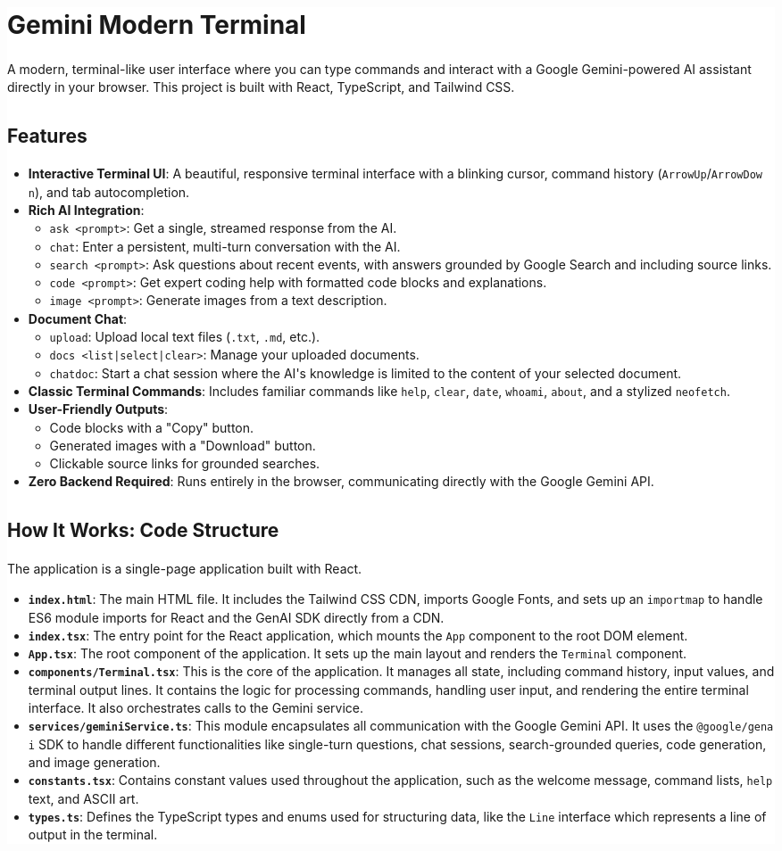 # Gemini Modern Terminal

A modern, terminal-like user interface where you can type commands and interact with a Google Gemini-powered AI assistant directly in your browser. This project is built with React, TypeScript, and Tailwind CSS.

## Features

- **Interactive Terminal UI**: A beautiful, responsive terminal interface with a blinking cursor, command history (`ArrowUp`/`ArrowDown`), and tab autocompletion.
- **Rich AI Integration**:
    - `ask <prompt>`: Get a single, streamed response from the AI.
    - `chat`: Enter a persistent, multi-turn conversation with the AI.
    - `search <prompt>`: Ask questions about recent events, with answers grounded by Google Search and including source links.
    - `code <prompt>`: Get expert coding help with formatted code blocks and explanations.
    - `image <prompt>`: Generate images from a text description.
- **Document Chat**:
    - `upload`: Upload local text files (`.txt`, `.md`, etc.).
    - `docs <list|select|clear>`: Manage your uploaded documents.
    - `chatdoc`: Start a chat session where the AI's knowledge is limited to the content of your selected document.
- **Classic Terminal Commands**: Includes familiar commands like `help`, `clear`, `date`, `whoami`, `about`, and a stylized `neofetch`.
- **User-Friendly Outputs**:
    - Code blocks with a "Copy" button.
    - Generated images with a "Download" button.
    - Clickable source links for grounded searches.
- **Zero Backend Required**: Runs entirely in the browser, communicating directly with the Google Gemini API.

## How It Works: Code Structure

The application is a single-page application built with React.

-   **`index.html`**: The main HTML file. It includes the Tailwind CSS CDN, imports Google Fonts, and sets up an `importmap` to handle ES6 module imports for React and the GenAI SDK directly from a CDN.
-   **`index.tsx`**: The entry point for the React application, which mounts the `App` component to the root DOM element.
-   **`App.tsx`**: The root component of the application. It sets up the main layout and renders the `Terminal` component.
-   **`components/Terminal.tsx`**: This is the core of the application. It manages all state, including command history, input values, and terminal output lines. It contains the logic for processing commands, handling user input, and rendering the entire terminal interface. It also orchestrates calls to the Gemini service.
-   **`services/geminiService.ts`**: This module encapsulates all communication with the Google Gemini API. It uses the `@google/genai` SDK to handle different functionalities like single-turn questions, chat sessions, search-grounded queries, code generation, and image generation.
-   **`constants.tsx`**: Contains constant values used throughout the application, such as the welcome message, command lists, `help` text, and ASCII art.
-   **`types.ts`**: Defines the TypeScript types and enums used for structuring data, like the `Line` interface which represents a line of output in the terminal.
